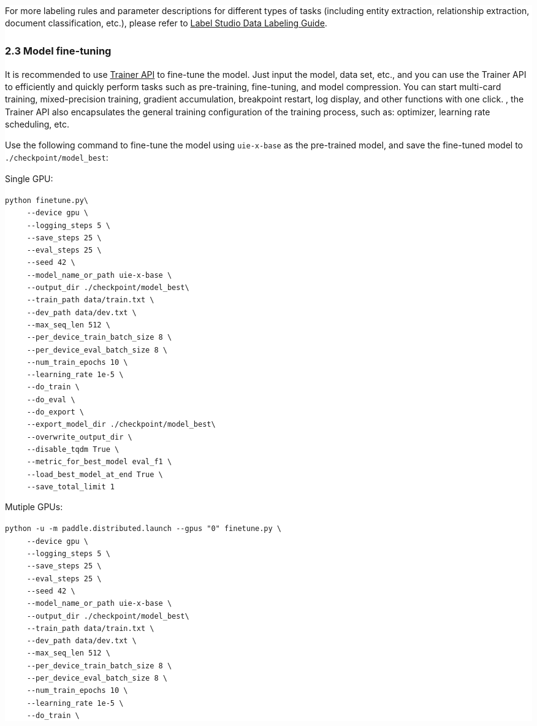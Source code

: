 For more labeling rules and parameter descriptions for different types of tasks (including entity extraction, relationship extraction, document classification, etc.), please refer to [Label Studio Data Labeling Guide](../label_studio_doc.md).

<a name="23"></a>

### 2.3 Model fine-tuning

It is recommended to use [Trainer API](https://github.com/PaddlePaddle/PaddleNLP/blob/develop/docs/trainer.md) to fine-tune the model. Just input the model, data set, etc., and you can use the Trainer API to efficiently and quickly perform tasks such as pre-training, fine-tuning, and model compression. You can start multi-card training, mixed-precision training, gradient accumulation, breakpoint restart, log display, and other functions with one click. , the Trainer API also encapsulates the general training configuration of the training process, such as: optimizer, learning rate scheduling, etc.

Use the following command to fine-tune the model using `uie-x-base` as the pre-trained model, and save the fine-tuned model to `./checkpoint/model_best`:

Single GPU:

```shell
python finetune.py\
     --device gpu \
     --logging_steps 5 \
     --save_steps 25 \
     --eval_steps 25 \
     --seed 42 \
     --model_name_or_path uie-x-base \
     --output_dir ./checkpoint/model_best\
     --train_path data/train.txt \
     --dev_path data/dev.txt \
     --max_seq_len 512 \
     --per_device_train_batch_size 8 \
     --per_device_eval_batch_size 8 \
     --num_train_epochs 10 \
     --learning_rate 1e-5 \
     --do_train \
     --do_eval \
     --do_export \
     --export_model_dir ./checkpoint/model_best\
     --overwrite_output_dir \
     --disable_tqdm True \
     --metric_for_best_model eval_f1 \
     --load_best_model_at_end True \
     --save_total_limit 1
```

Mutiple GPUs:

```shell
python -u -m paddle.distributed.launch --gpus "0" finetune.py \
     --device gpu \
     --logging_steps 5 \
     --save_steps 25 \
     --eval_steps 25 \
     --seed 42 \
     --model_name_or_path uie-x-base \
     --output_dir ./checkpoint/model_best\
     --train_path data/train.txt \
     --dev_path data/dev.txt \
     --max_seq_len 512 \
     --per_device_train_batch_size 8 \
     --per_device_eval_batch_size 8 \
     --num_train_epochs 10 \
     --learning_rate 1e-5 \
     --do_train \
```